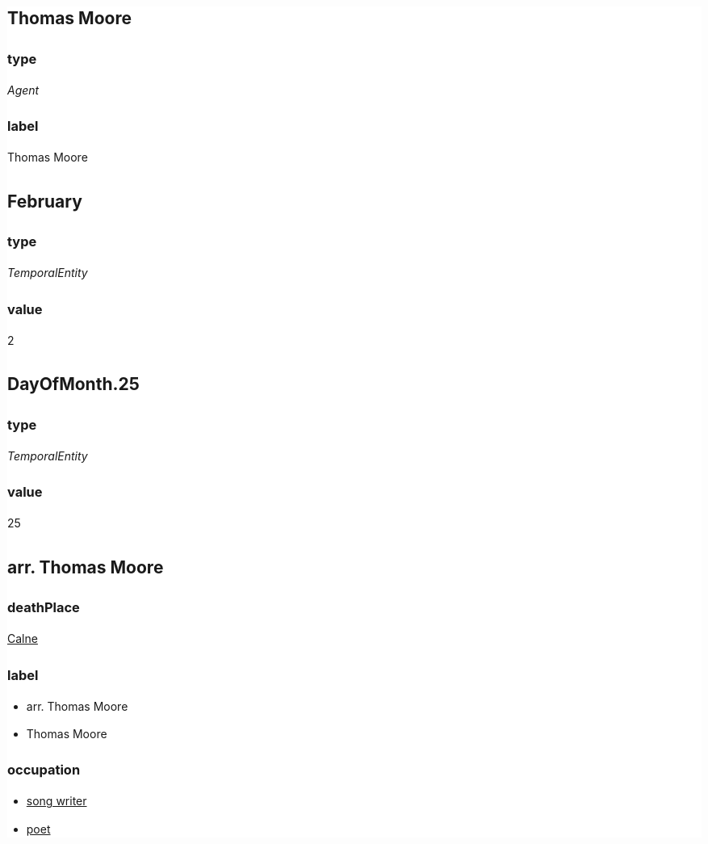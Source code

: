 ## Thomas Moore

### type


*Agent*

### label


Thomas Moore

## February

### type


*TemporalEntity*

### value


2

## DayOfMonth.25

### type


*TemporalEntity*

### value


25

## arr. Thomas Moore

### deathPlace


[Calne](#Calne)

### label

 - arr. Thomas Moore

 - Thomas Moore

### occupation

 - [song writer](#song-writer)

 - [poet](#poet)
